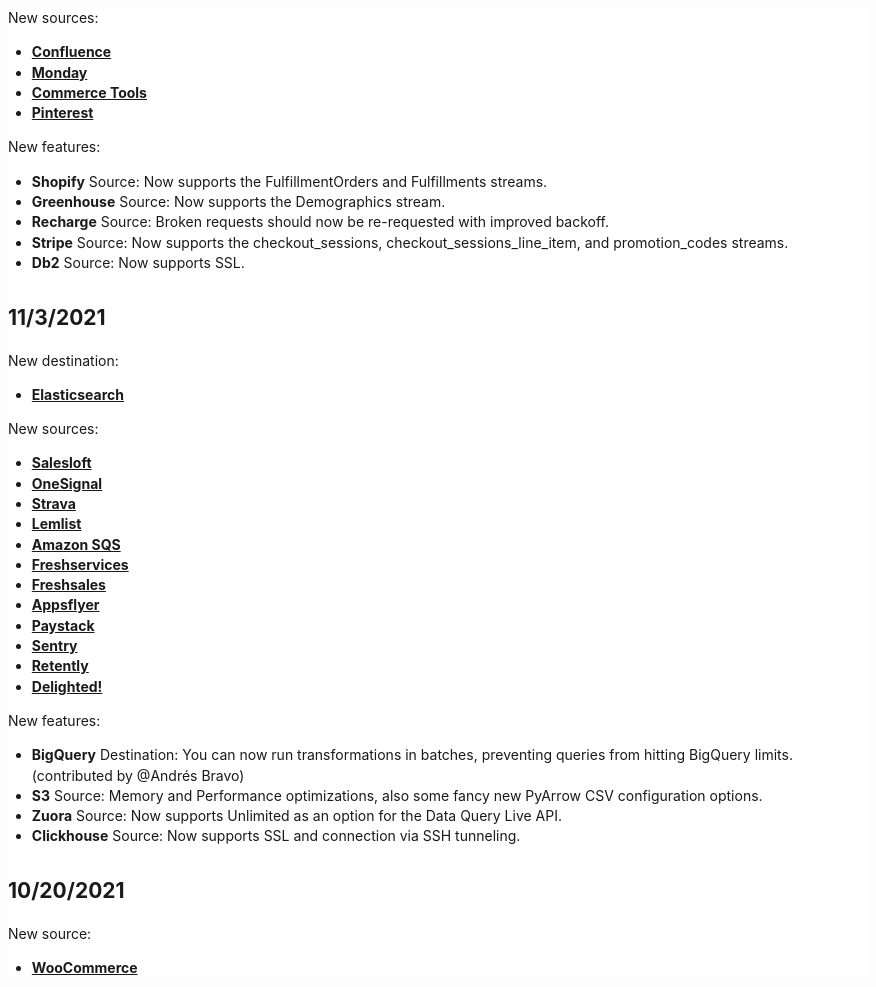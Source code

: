 New sources:

- [**Confluence**](https://docs.airbyte.com/integrations/sources/confluence)
- [**Monday**](https://docs.airbyte.com/integrations/sources/monday)
- [**Commerce Tools**](https://github.com/airbytehq/airbyte/tree/main/airbyte-integrations/connectors/source-commercetools)
- [**Pinterest**](https://docs.airbyte.com/integrations/sources/pinterest)

New features:

- **Shopify** Source: Now supports the FulfillmentOrders and Fulfillments streams.
- **Greenhouse** Source: Now supports the Demographics stream.
- **Recharge** Source: Broken requests should now be re-requested with improved backoff.
- **Stripe** Source: Now supports the checkout_sessions, checkout_sessions_line_item, and promotion_codes streams.
- **Db2** Source: Now supports SSL.

## 11/3/2021

New destination:

- [**Elasticsearch**](https://docs.airbyte.com/integrations/destinations/elasticsearch)

New sources:

- [**Salesloft**](https://docs.airbyte.com/integrations/sources/salesloft)
- [**OneSignal**](https://docs.airbyte.com/integrations/sources/onesignal)
- [**Strava**](https://docs.airbyte.com/integrations/sources/strava)
- [**Lemlist**](https://docs.airbyte.com/integrations/sources/lemlist)
- [**Amazon SQS**](https://docs.airbyte.com/integrations/sources/amazon-sqs)
- [**Freshservices**](https://docs.airbyte.com/integrations/sources/freshservice/)
- [**Freshsales**](https://docs.airbyte.com/integrations/sources/freshsales)
- [**Appsflyer**](https://github.com/airbytehq/airbyte/tree/main/airbyte-integrations/connectors/source-appsflyer)
- [**Paystack**](https://docs.airbyte.com/integrations/sources/paystack)
- [**Sentry**](https://docs.airbyte.com/integrations/sources/sentry)
- [**Retently**](https://github.com/airbytehq/airbyte/tree/main/airbyte-integrations/connectors/source-retently)
- [**Delighted!**](https://github.com/airbytehq/airbyte/tree/main/airbyte-integrations/connectors/source-delighted)

New features:

- **BigQuery** Destination: You can now run transformations in batches, preventing queries from hitting BigQuery limits. (contributed by @Andrés Bravo)
- **S3** Source: Memory and Performance optimizations, also some fancy new PyArrow CSV configuration options.
- **Zuora** Source: Now supports Unlimited as an option for the Data Query Live API.
- **Clickhouse** Source: Now supports SSL and connection via SSH tunneling.

## 10/20/2021

New source:

- [**WooCommerce**](https://docs.airbyte.com/integrations/sources/woocommerce)
